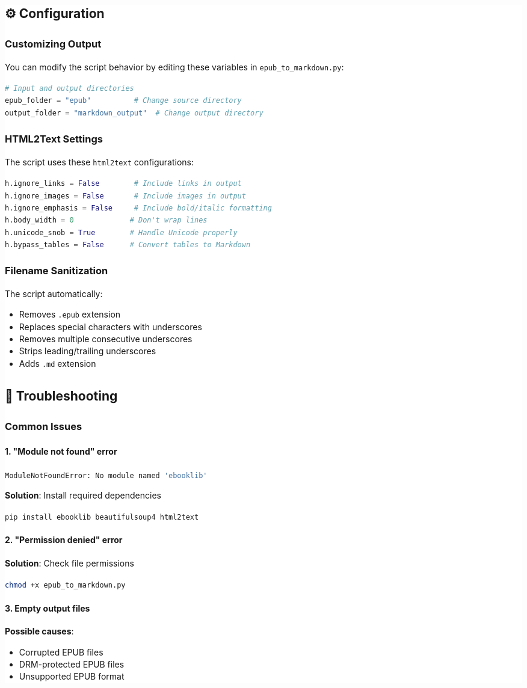 ## ⚙️ Configuration

### Customizing Output

You can modify the script behavior by editing these variables in `epub_to_markdown.py`:

```python
# Input and output directories
epub_folder = "epub"          # Change source directory
output_folder = "markdown_output"  # Change output directory
```

### HTML2Text Settings

The script uses these `html2text` configurations:
```python
h.ignore_links = False        # Include links in output
h.ignore_images = False       # Include images in output
h.ignore_emphasis = False     # Include bold/italic formatting
h.body_width = 0             # Don't wrap lines
h.unicode_snob = True        # Handle Unicode properly
h.bypass_tables = False      # Convert tables to Markdown
```

### Filename Sanitization

The script automatically:
- Removes `.epub` extension
- Replaces special characters with underscores
- Removes multiple consecutive underscores
- Strips leading/trailing underscores
- Adds `.md` extension

## 🔧 Troubleshooting

### Common Issues

#### 1. "Module not found" error
```bash
ModuleNotFoundError: No module named 'ebooklib'
```
**Solution**: Install required dependencies
```bash
pip install ebooklib beautifulsoup4 html2text
```

#### 2. "Permission denied" error
**Solution**: Check file permissions
```bash
chmod +x epub_to_markdown.py
```

#### 3. Empty output files
**Possible causes**:
- Corrupted EPUB files
- DRM-protected EPUB files
- Unsupported EPUB format
